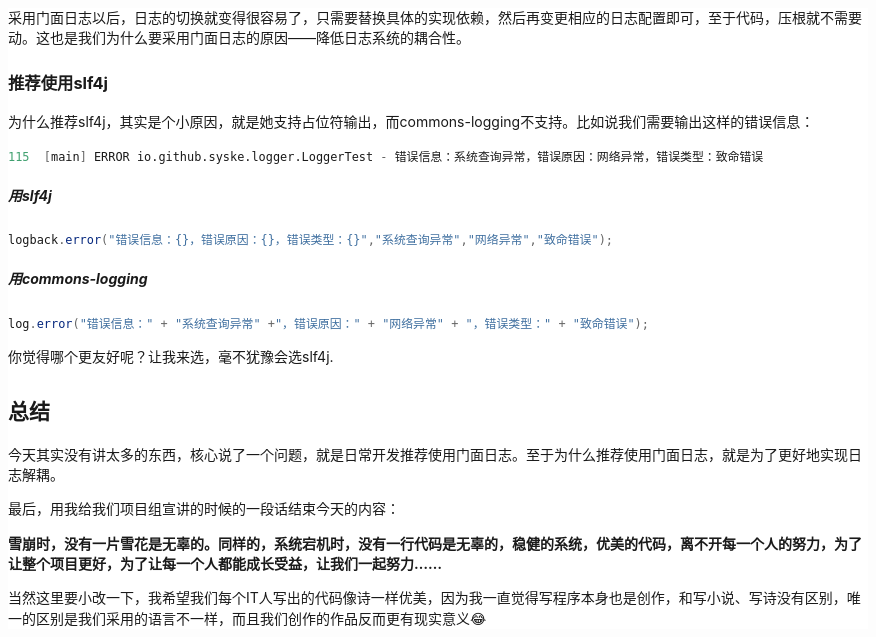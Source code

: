 采用门面日志以后，日志的切换就变得很容易了，只需要替换具体的实现依赖，然后再变更相应的日志配置即可，至于代码，压根就不需要动。这也是我们为什么要采用门面日志的原因——降低日志系统的耦合性。

### 推荐使用slf4j

为什么推荐slf4j，其实是个小原因，就是她支持占位符输出，而commons-logging不支持。比如说我们需要输出这样的错误信息：

```verilog
115  [main] ERROR io.github.syske.logger.LoggerTest - 错误信息：系统查询异常，错误原因：网络异常，错误类型：致命错误 
```



##### 用slf4j

```java
logback.error("错误信息：{}，错误原因：{}，错误类型：{}","系统查询异常","网络异常","致命错误");
```

##### 用commons-logging

```java
log.error("错误信息：" + "系统查询异常" +"，错误原因：" + "网络异常" + "，错误类型：" + "致命错误");
```

你觉得哪个更友好呢？让我来选，毫不犹豫会选slf4j.



## 总结

今天其实没有讲太多的东西，核心说了一个问题，就是日常开发推荐使用门面日志。至于为什么推荐使用门面日志，就是为了更好地实现日志解耦。

最后，用我给我们项目组宣讲的时候的一段话结束今天的内容：

**雪崩时，没有一片雪花是无辜的。同样的，系统宕机时，没有一行代码是无辜的，稳健的系统，优美的代码，离不开每一个人的努力，为了让整个项目更好，为了让每一个人都能成长受益，让我们一起努力……**

当然这里要小改一下，我希望我们每个IT人写出的代码像诗一样优美，因为我一直觉得写程序本身也是创作，和写小说、写诗没有区别，唯一的区别是我们采用的语言不一样，而且我们创作的作品反而更有现实意义😂